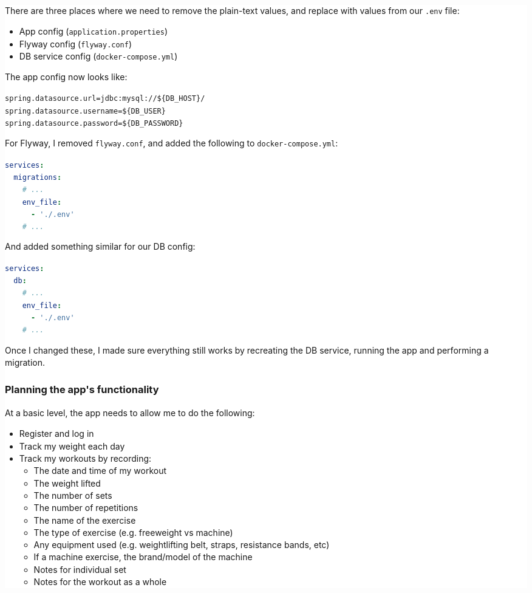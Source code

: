 There are three places where we need to remove the plain-text values, and replace with values from our `.env` file:
- App config (`application.properties`)
- Flyway config (`flyway.conf`)
- DB service config (`docker-compose.yml`)

The app config now looks like:

```properties
spring.datasource.url=jdbc:mysql://${DB_HOST}/
spring.datasource.username=${DB_USER}
spring.datasource.password=${DB_PASSWORD}
```

For Flyway, I removed `flyway.conf`, and added the following to `docker-compose.yml`:

```yaml
services:
  migrations:
    # ...
    env_file:
      - './.env'
    # ...
```

And added something similar for our DB config:

```yaml
services:
  db:
    # ...
    env_file:
      - './.env'
    # ...
```

Once I changed these, I made sure everything still works by recreating the DB service, running the app and performing a migration.

### Planning the app's functionality

At a basic level, the app needs to allow me to do the following:
- Register and log in
- Track my weight each day
- Track my workouts by recording:
  - The date and time of my workout
  - The weight lifted
  - The number of sets
  - The number of repetitions
  - The name of the exercise
  - The type of exercise (e.g. freeweight vs machine)
  - Any equipment used (e.g. weightlifting belt, straps, resistance bands, etc)
  - If a machine exercise, the brand/model of the machine
  - Notes for individual set
  - Notes for the workout as a whole
